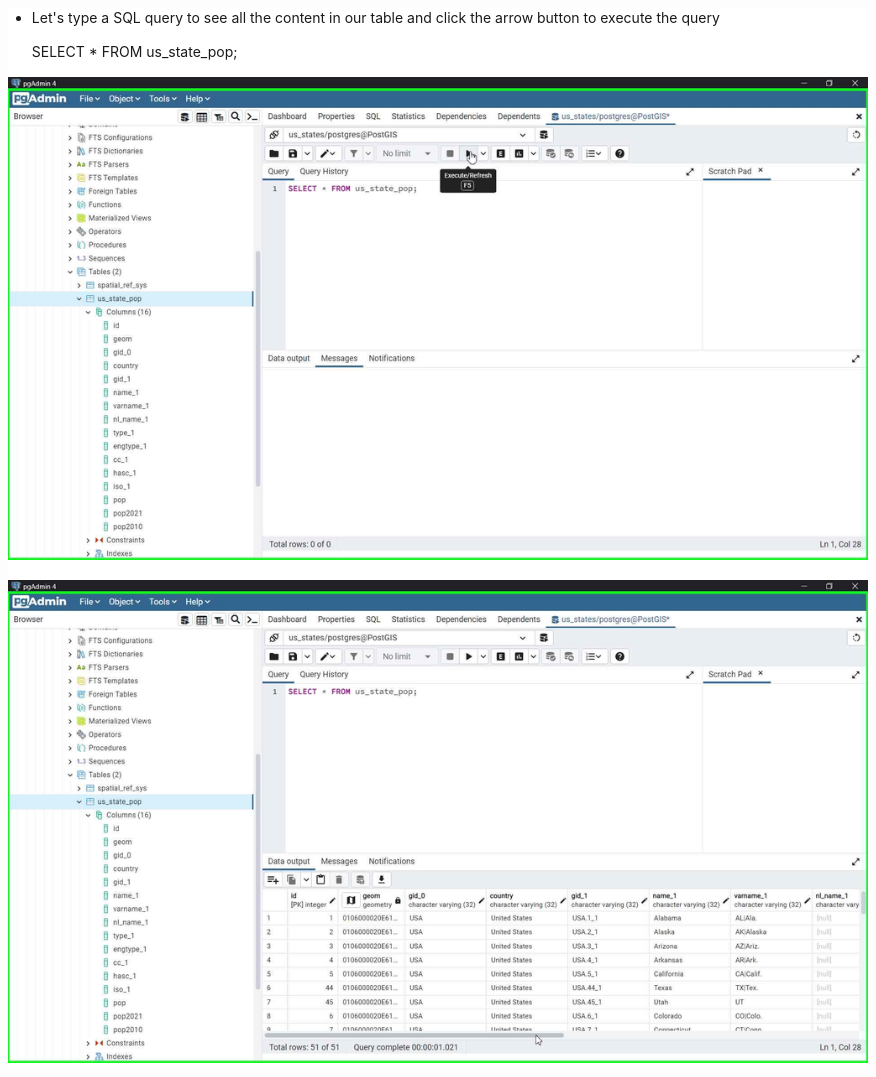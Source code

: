 * Let's type a SQL query to see all the content in our table and click the arrow button to execute the query

  SELECT * FROM us_state_pop;

![GADM](./images/image54.jpg)

![GADM](./images/image55.jpg)
